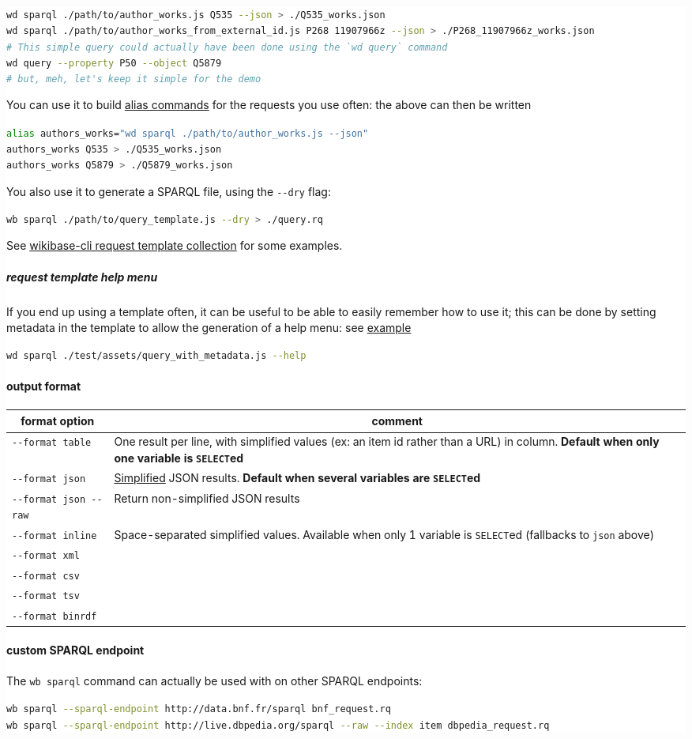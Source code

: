 
```sh
wd sparql ./path/to/author_works.js Q535 --json > ./Q535_works.json
wd sparql ./path/to/author_works_from_external_id.js P268 11907966z --json > ./P268_11907966z_works.json
# This simple query could actually have been done using the `wd query` command
wd query --property P50 --object Q5879
# but, meh, let's keep it simple for the demo
```

You can use it to build [alias commands](https://en.wikipedia.org/wiki/Alias_%28command%29) for the requests you use often: the above can then be written
```sh
alias authors_works="wd sparql ./path/to/author_works.js --json"
authors_works Q535 > ./Q535_works.json
authors_works Q5879 > ./Q5879_works.json
```

You also use it to generate a SPARQL file, using the `--dry` flag:
```sh
wb sparql ./path/to/query_template.js --dry > ./query.rq
```

See [wikibase-cli request template collection](https://github.com/maxlath/wikibase-cli-template-collection/tree/master/request) for some examples.

##### request template help menu
If you end up using a template often, it can be useful to be able to easily remember how to use it; this can be done by setting metadata in the template to allow the generation of a help menu: see [example](https://github.com/maxlath/wikibase-cli/blob/master/test/assets/query_with_metadata.js)
```sh
wd sparql ./test/assets/query_with_metadata.js --help
```

#### output format

| format option              | comment                                                                                                                                                                                   |
|----------------------------|-------------------------------------------------------------------------------------------------------------------------------------------------------------------------------------------|
| `--format table`           | One result per line, with simplified values (ex: an item id rather than a URL) in column. **Default when only one variable is `SELECT`ed**                                                |
| `--format json`            | [Simplified](https://github.com/maxlath/wikibase-sdk/blob/master/docs/simplify_sparql_results.md#simplify-sparql-results) JSON results. **Default when several variables are `SELECT`ed** |
| `--format json --raw`      | Return non-simplified JSON results                                                                                                                                                        |
| `--format inline`          | Space-separated simplified values. Available when only 1 variable is `SELECT`ed (fallbacks to `json` above)                                                                               |
| `--format xml`             |                                                                                                                                                                                           |
| `--format csv`             |                                                                                                                                                                                           |
| `--format tsv`             |                                                                                                                                                                                           |
| `--format binrdf`          |                                                                                                                                                                                           |

#### custom SPARQL endpoint
The `wb sparql` command can actually be used with on other SPARQL endpoints:
```sh
wb sparql --sparql-endpoint http://data.bnf.fr/sparql bnf_request.rq
wb sparql --sparql-endpoint http://live.dbpedia.org/sparql --raw --index item dbpedia_request.rq
```

